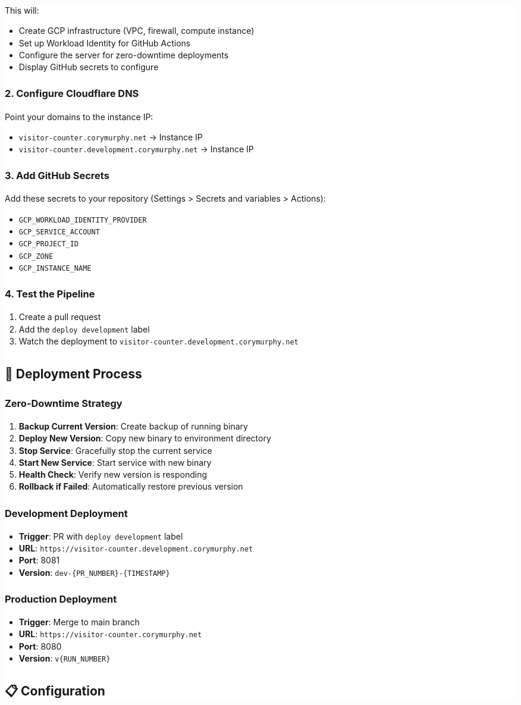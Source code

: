 This will:
- Create GCP infrastructure (VPC, firewall, compute instance)
- Set up Workload Identity for GitHub Actions
- Configure the server for zero-downtime deployments
- Display GitHub secrets to configure

### 2. Configure Cloudflare DNS
Point your domains to the instance IP:
- `visitor-counter.corymurphy.net` → Instance IP
- `visitor-counter.development.corymurphy.net` → Instance IP

### 3. Add GitHub Secrets
Add these secrets to your repository (Settings > Secrets and variables > Actions):
- `GCP_WORKLOAD_IDENTITY_PROVIDER`
- `GCP_SERVICE_ACCOUNT`
- `GCP_PROJECT_ID`
- `GCP_ZONE`
- `GCP_INSTANCE_NAME`

### 4. Test the Pipeline
1. Create a pull request
2. Add the `deploy development` label
3. Watch the deployment to `visitor-counter.development.corymurphy.net`

## 🔄 Deployment Process

### Zero-Downtime Strategy

1. **Backup Current Version**: Create backup of running binary
2. **Deploy New Version**: Copy new binary to environment directory
3. **Stop Service**: Gracefully stop the current service
4. **Start New Service**: Start service with new binary
5. **Health Check**: Verify new version is responding
6. **Rollback if Failed**: Automatically restore previous version

### Development Deployment
- **Trigger**: PR with `deploy development` label
- **URL**: `https://visitor-counter.development.corymurphy.net`
- **Port**: 8081
- **Version**: `dev-{PR_NUMBER}-{TIMESTAMP}`

### Production Deployment
- **Trigger**: Merge to main branch
- **URL**: `https://visitor-counter.corymurphy.net`
- **Port**: 8080
- **Version**: `v{RUN_NUMBER}`

## 📋 Configuration

